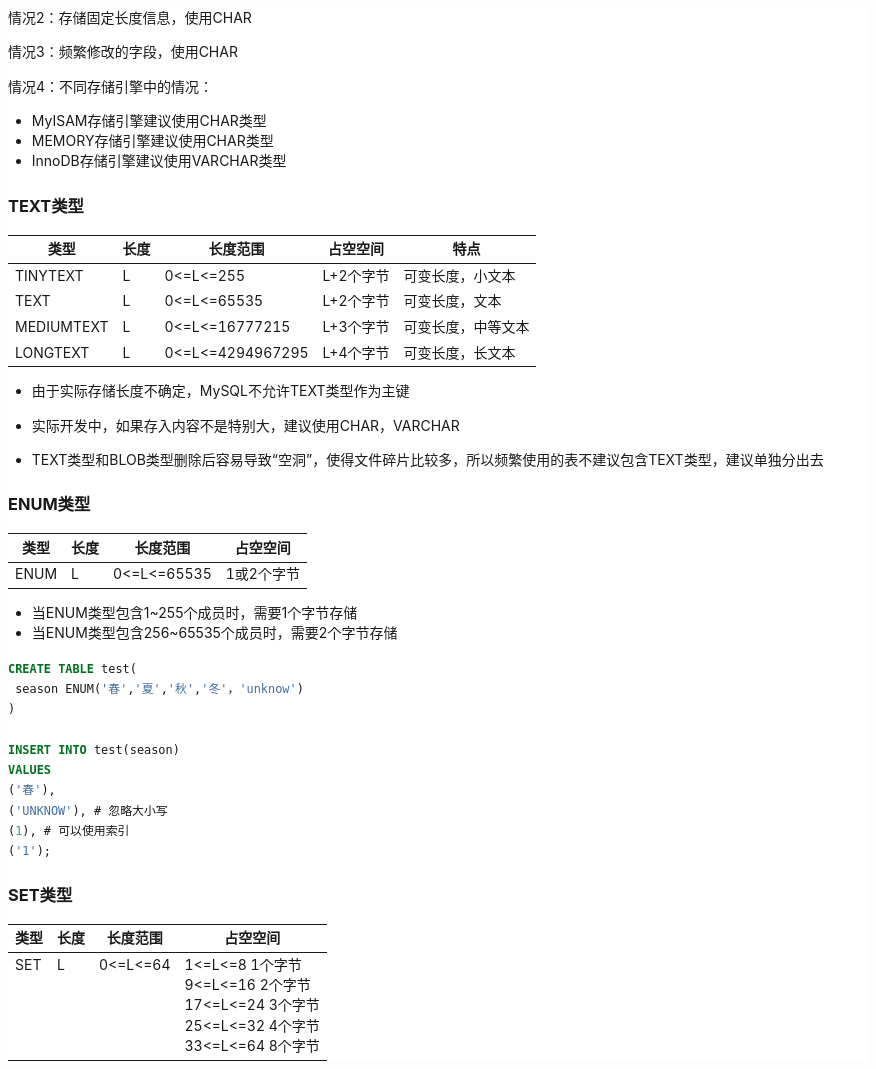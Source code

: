 情况2：存储固定长度信息，使用CHAR

情况3：频繁修改的字段，使用CHAR

情况4：不同存储引擎中的情况：

* MyISAM存储引擎建议使用CHAR类型
* MEMORY存储引擎建议使用CHAR类型
* InnoDB存储引擎建议使用VARCHAR类型

### TEXT类型

| 类型       | 长度 | 长度范围         | 占空空间  | 特点               |
| ---------- | ---- | ---------------- | --------- | ------------------ |
| TINYTEXT   | L    | 0<=L<=255        | L+2个字节 | 可变长度，小文本   |
| TEXT       | L    | 0<=L<=65535      | L+2个字节 | 可变长度，文本     |
| MEDIUMTEXT | L    | 0<=L<=16777215   | L+3个字节 | 可变长度，中等文本 |
| LONGTEXT   | L    | 0<=L<=4294967295 | L+4个字节 | 可变长度，长文本   |

* 由于实际存储长度不确定，MySQL不允许TEXT类型作为主键

* 实际开发中，如果存入内容不是特别大，建议使用CHAR，VARCHAR
* TEXT类型和BLOB类型删除后容易导致“空洞”，使得文件碎片比较多，所以频繁使用的表不建议包含TEXT类型，建议单独分出去

### ENUM类型

| 类型 | 长度 | 长度范围    | 占空空间   |
| ---- | ---- | ----------- | ---------- |
| ENUM | L    | 0<=L<=65535 | 1或2个字节 |

* 当ENUM类型包含1~255个成员时，需要1个字节存储
* 当ENUM类型包含256~65535个成员时，需要2个字节存储

```sql
CREATE TABLE test(
 season ENUM('春','夏','秋','冬'，'unknow')
)

INSERT INTO test(season)
VALUES
('春'),
('UNKNOW'), # 忽略大小写
(1), # 可以使用索引
('1');
```

### SET类型

| 类型 | 长度 | 长度范围 | 占空空间                                                     |
| ---- | ---- | -------- | ------------------------------------------------------------ |
| SET  | L    | 0<=L<=64 | 1<=L<=8 1个字节<br />9<=L<=16 2个字节<br />17<=L<=24 3个字节<br />25<=L<=32 4个字节<br />33<=L<=64 8个字节 |
